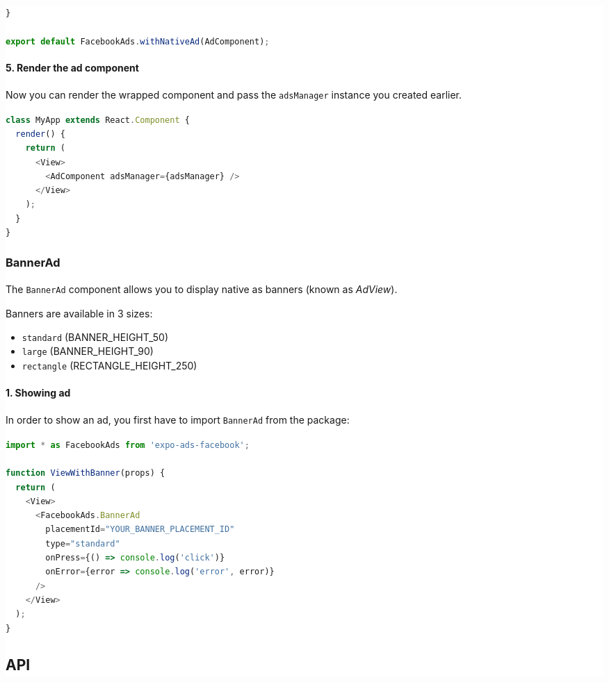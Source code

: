 ```js
}

export default FacebookAds.withNativeAd(AdComponent);
```

#### 5. Render the ad component

Now you can render the wrapped component and pass the `adsManager` instance you created earlier.

```js
class MyApp extends React.Component {
  render() {
    return (
      <View>
        <AdComponent adsManager={adsManager} />
      </View>
    );
  }
}
```

### BannerAd

The `BannerAd` component allows you to display native as banners (known as _AdView_).

Banners are available in 3 sizes:

- `standard` (BANNER_HEIGHT_50)
- `large` (BANNER_HEIGHT_90)
- `rectangle` (RECTANGLE_HEIGHT_250)

#### 1. Showing ad

In order to show an ad, you first have to import `BannerAd` from the package:

```js
import * as FacebookAds from 'expo-ads-facebook';

function ViewWithBanner(props) {
  return (
    <View>
      <FacebookAds.BannerAd
        placementId="YOUR_BANNER_PLACEMENT_ID"
        type="standard"
        onPress={() => console.log('click')}
        onError={error => console.log('error', error)}
      />
    </View>
  );
}
```

## API
